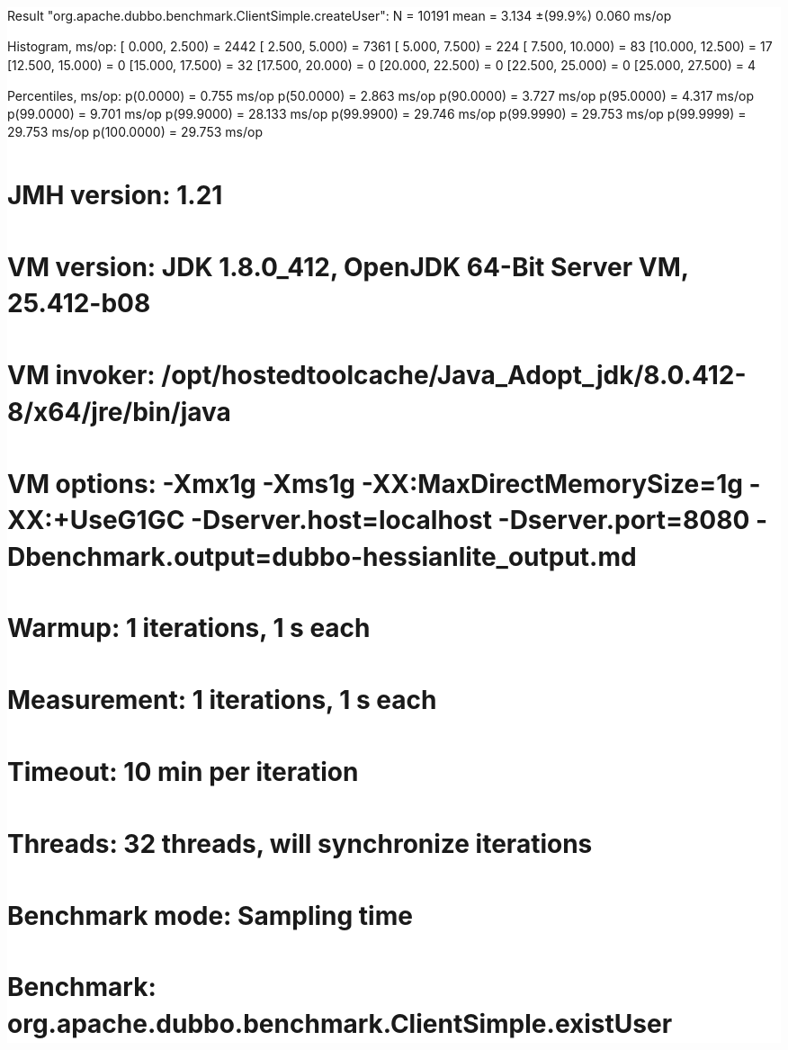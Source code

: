 

Result "org.apache.dubbo.benchmark.ClientSimple.createUser":
  N = 10191
  mean =      3.134 ±(99.9%) 0.060 ms/op

  Histogram, ms/op:
    [ 0.000,  2.500) = 2442 
    [ 2.500,  5.000) = 7361 
    [ 5.000,  7.500) = 224 
    [ 7.500, 10.000) = 83 
    [10.000, 12.500) = 17 
    [12.500, 15.000) = 0 
    [15.000, 17.500) = 32 
    [17.500, 20.000) = 0 
    [20.000, 22.500) = 0 
    [22.500, 25.000) = 0 
    [25.000, 27.500) = 4 

  Percentiles, ms/op:
      p(0.0000) =      0.755 ms/op
     p(50.0000) =      2.863 ms/op
     p(90.0000) =      3.727 ms/op
     p(95.0000) =      4.317 ms/op
     p(99.0000) =      9.701 ms/op
     p(99.9000) =     28.133 ms/op
     p(99.9900) =     29.746 ms/op
     p(99.9990) =     29.753 ms/op
     p(99.9999) =     29.753 ms/op
    p(100.0000) =     29.753 ms/op


# JMH version: 1.21
# VM version: JDK 1.8.0_412, OpenJDK 64-Bit Server VM, 25.412-b08
# VM invoker: /opt/hostedtoolcache/Java_Adopt_jdk/8.0.412-8/x64/jre/bin/java
# VM options: -Xmx1g -Xms1g -XX:MaxDirectMemorySize=1g -XX:+UseG1GC -Dserver.host=localhost -Dserver.port=8080 -Dbenchmark.output=dubbo-hessianlite_output.md
# Warmup: 1 iterations, 1 s each
# Measurement: 1 iterations, 1 s each
# Timeout: 10 min per iteration
# Threads: 32 threads, will synchronize iterations
# Benchmark mode: Sampling time
# Benchmark: org.apache.dubbo.benchmark.ClientSimple.existUser

